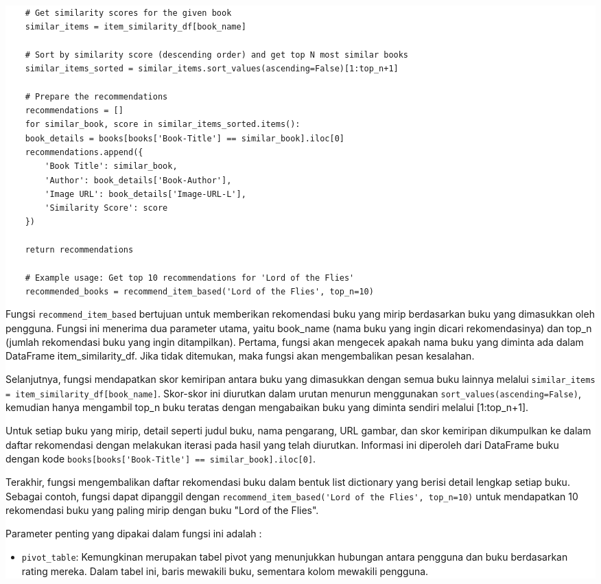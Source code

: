         # Get similarity scores for the given book
        similar_items = item_similarity_df[book_name]

        # Sort by similarity score (descending order) and get top N most similar books
        similar_items_sorted = similar_items.sort_values(ascending=False)[1:top_n+1]

        # Prepare the recommendations
        recommendations = []
        for similar_book, score in similar_items_sorted.items():
        book_details = books[books['Book-Title'] == similar_book].iloc[0]
        recommendations.append({
            'Book Title': similar_book,
            'Author': book_details['Book-Author'],
            'Image URL': book_details['Image-URL-L'],
            'Similarity Score': score
        })

        return recommendations

        # Example usage: Get top 10 recommendations for 'Lord of the Flies'
        recommended_books = recommend_item_based('Lord of the Flies', top_n=10)


 Fungsi `recommend_item_based` bertujuan untuk memberikan rekomendasi buku yang mirip berdasarkan buku yang dimasukkan oleh pengguna. Fungsi ini menerima dua parameter utama, yaitu book_name (nama buku yang ingin dicari rekomendasinya) dan top_n (jumlah rekomendasi buku yang ingin ditampilkan). Pertama, fungsi akan mengecek apakah nama buku yang diminta ada dalam DataFrame item_similarity_df. Jika tidak ditemukan, maka fungsi akan mengembalikan pesan kesalahan.

Selanjutnya, fungsi mendapatkan skor kemiripan antara buku yang dimasukkan dengan semua buku lainnya melalui `similar_items = item_similarity_df[book_name]`. Skor-skor ini diurutkan dalam urutan menurun menggunakan `sort_values(ascending=False)`, kemudian hanya mengambil top_n buku teratas dengan mengabaikan buku yang diminta sendiri melalui [1:top_n+1].

Untuk setiap buku yang mirip, detail seperti judul buku, nama pengarang, URL gambar, dan skor kemiripan dikumpulkan ke dalam daftar rekomendasi dengan melakukan iterasi pada hasil yang telah diurutkan. Informasi ini diperoleh dari DataFrame buku dengan kode `books[books['Book-Title'] == similar_book].iloc[0]`.

Terakhir, fungsi mengembalikan daftar rekomendasi buku dalam bentuk list dictionary yang berisi detail lengkap setiap buku. Sebagai contoh, fungsi dapat dipanggil dengan `recommend_item_based('Lord of the Flies', top_n=10)` untuk mendapatkan 10 rekomendasi buku yang paling mirip dengan buku "Lord of the Flies".

Parameter penting yang dipakai dalam fungsi ini adalah : 

   - `pivot_table`: Kemungkinan merupakan tabel pivot yang menunjukkan hubungan antara pengguna dan buku berdasarkan rating mereka. Dalam tabel ini, baris mewakili buku, sementara kolom mewakili pengguna.
